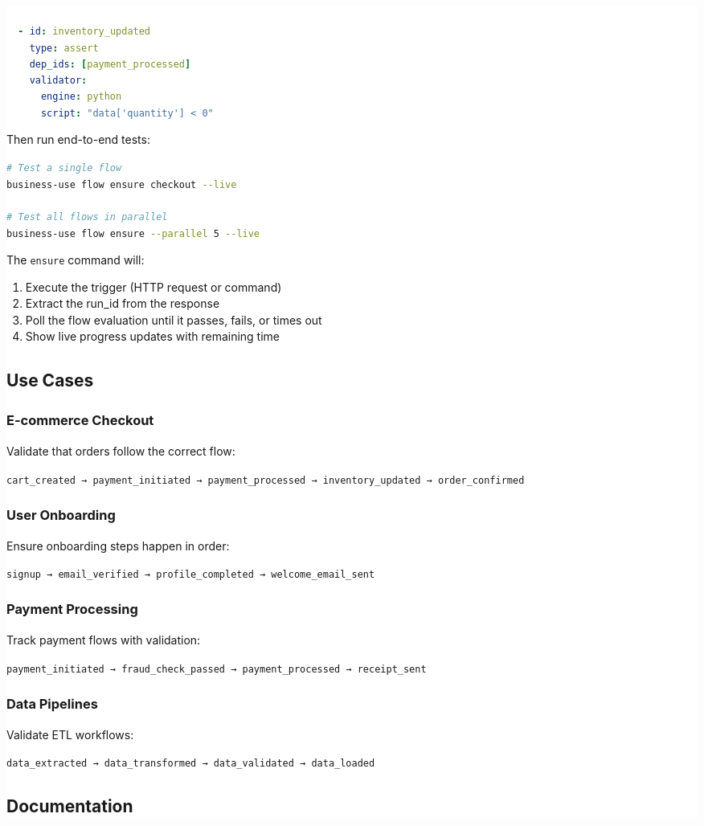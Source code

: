 ```yaml

  - id: inventory_updated
    type: assert
    dep_ids: [payment_processed]
    validator:
      engine: python
      script: "data['quantity'] < 0"
```

Then run end-to-end tests:
```bash
# Test a single flow
business-use flow ensure checkout --live

# Test all flows in parallel
business-use flow ensure --parallel 5 --live
```

The `ensure` command will:
1. Execute the trigger (HTTP request or command)
2. Extract the run_id from the response
3. Poll the flow evaluation until it passes, fails, or times out
4. Show live progress updates with remaining time

## Use Cases

### E-commerce Checkout
Validate that orders follow the correct flow:
```
cart_created → payment_initiated → payment_processed → inventory_updated → order_confirmed
```

### User Onboarding
Ensure onboarding steps happen in order:
```
signup → email_verified → profile_completed → welcome_email_sent
```

### Payment Processing
Track payment flows with validation:
```
payment_initiated → fraud_check_passed → payment_processed → receipt_sent
```

### Data Pipelines
Validate ETL workflows:
```
data_extracted → data_transformed → data_validated → data_loaded
```

## Documentation
